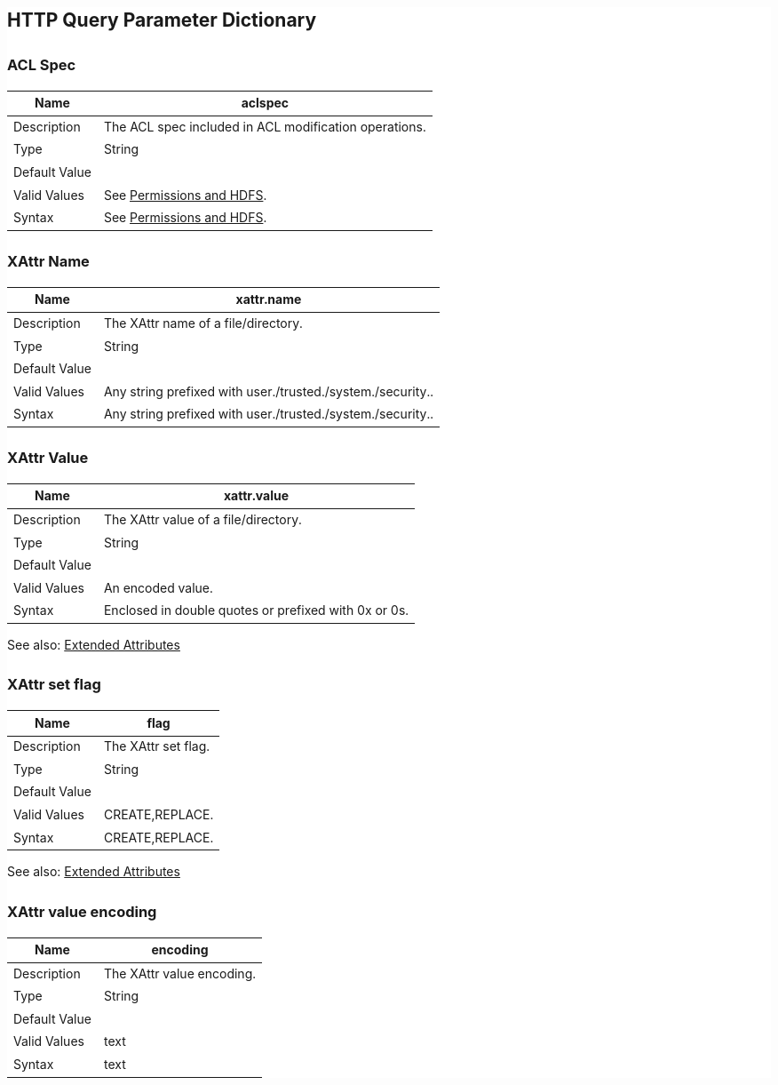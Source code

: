 
## HTTP Query Parameter Dictionary

### ACL Spec

Name  |  aclspec   
---|---  
Description  |  The ACL spec included in ACL modification operations.   
Type  |  String   
Default Value  |  <empty>  
Valid Values  |  See [Permissions and HDFS](./HdfsPermissionsGuide.html).   
Syntax  |  See [Permissions and HDFS](./HdfsPermissionsGuide.html).   
  
### XAttr Name

Name  |  xattr.name   
---|---  
Description  |  The XAttr name of a file/directory.   
Type  |  String   
Default Value  |  <empty>  
Valid Values  |  Any string prefixed with user./trusted./system./security..   
Syntax  |  Any string prefixed with user./trusted./system./security..   
  
### XAttr Value

Name  |  xattr.value   
---|---  
Description  |  The XAttr value of a file/directory.   
Type  |  String   
Default Value  |  <empty>  
Valid Values  |  An encoded value.   
Syntax  |  Enclosed in double quotes or prefixed with 0x or 0s.   
  
See also: [Extended Attributes](./ExtendedAttributes.html)

### XAttr set flag

Name  |  flag   
---|---  
Description  |  The XAttr set flag.   
Type  |  String   
Default Value  |  <empty>  
Valid Values  |  CREATE,REPLACE.   
Syntax  |  CREATE,REPLACE.   
  
See also: [Extended Attributes](./ExtendedAttributes.html)

### XAttr value encoding

Name  |  encoding   
---|---  
Description  |  The XAttr value encoding.   
Type  |  String   
Default Value  |  <empty>  
Valid Values  |  text  |  hex  |  base64   
Syntax  |  text  |  hex  |  base64   
  